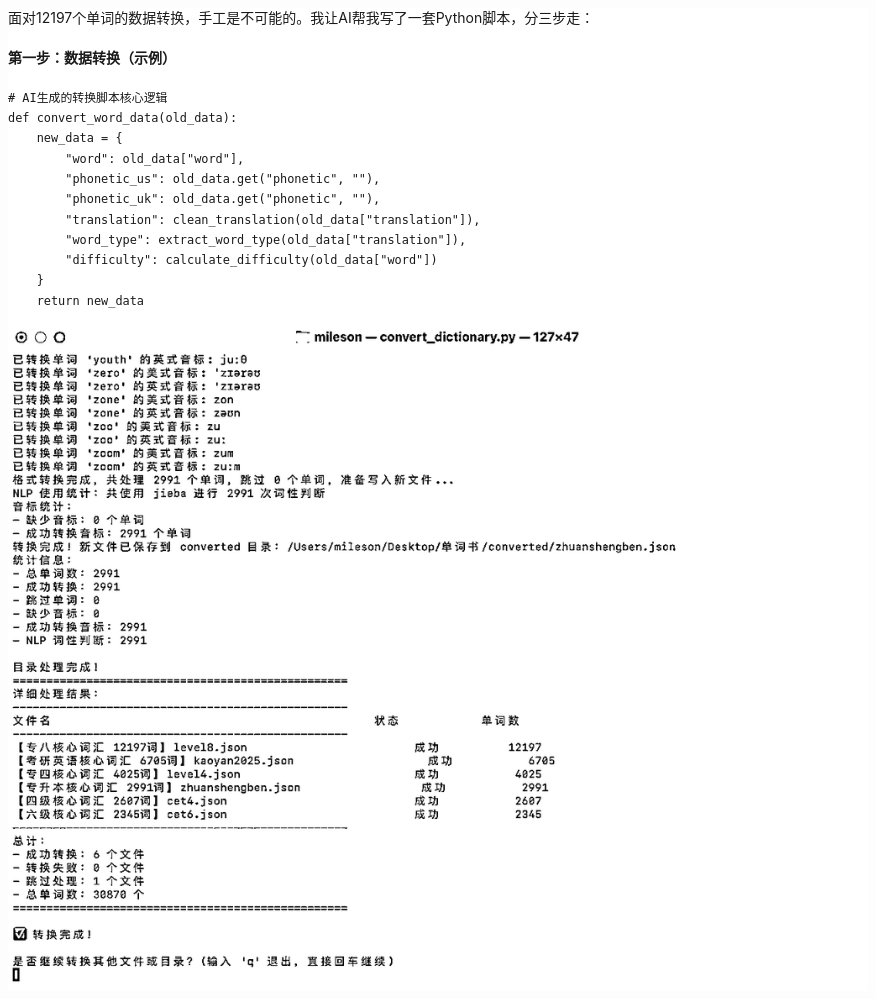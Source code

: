 面对12197个单词的数据转换，手工是不可能的。我让AI帮我写了一套Python脚本，分三步走：

#### 第一步：数据转换（示例）

```
# AI生成的转换脚本核心逻辑
def convert_word_data(old_data):
    new_data = {
        "word": old_data["word"],
        "phonetic_us": old_data.get("phonetic", ""),
        "phonetic_uk": old_data.get("phonetic", ""),
        "translation": clean_translation(old_data["translation"]),
        "word_type": extract_word_type(old_data["translation"]),
        "difficulty": calculate_difficulty(old_data["word"])
    }
    return new_data
```

![](img/291a1b7070fcb0a16237d6a30bb33ca2.png)
